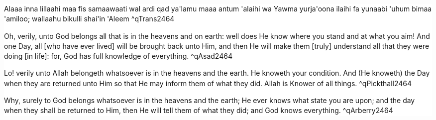 Alaaa inna lillaahi maa fis samaawaati wal ardi qad ya'lamu maaa antum 'alaihi wa Yawma yurja'oona ilaihi fa yunaabi 'uhum bimaa 'amiloo; wallaahu bikulli shai'in 'Aleem ^qTrans2464


Oh, verily, unto God belongs all that is in the heavens and on earth: well does He know where you stand and at what you aim! And one Day, all [who have ever lived] will be brought back unto Him, and then He will make them [truly] understand all that they were doing [in life]: for, God has full knowledge of everything. ^qAsad2464


Lo! verily unto Allah belongeth whatsoever is in the heavens and the earth. He knoweth your condition. And (He knoweth) the Day when they are returned unto Him so that He may inform them of what they did. Allah is Knower of all things. ^qPickthall2464


Why, surely to God belongs whatsoever is in the heavens and the earth; He ever knows what state you are upon; and the day when they shall be returned to Him, then He will tell them of what they did; and God knows everything. ^qArberry2464

